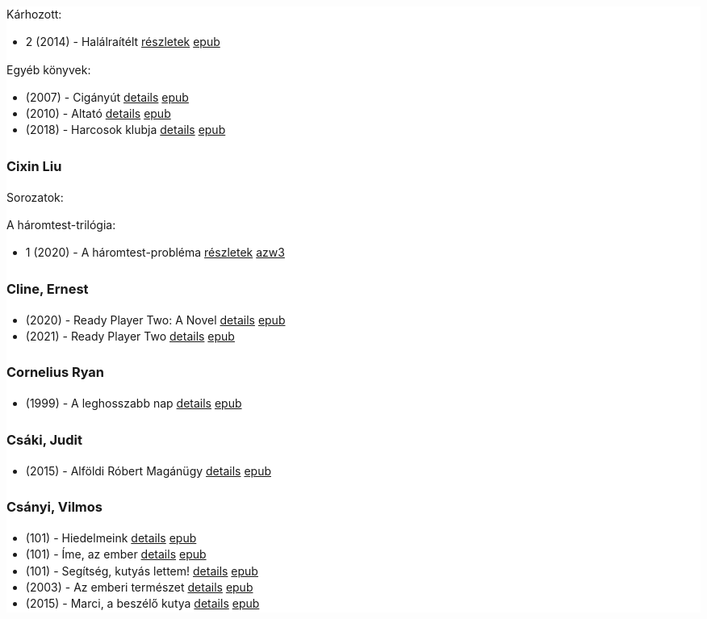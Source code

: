 Kárhozott:

- 2 (2014) - Halálraítélt [részletek](_details/Chuck%20Palahniuk.md#id_1600) [epub](https://github.com/BercziSandor/calibre_lib/raw/main/libs/main/Chuck%20Palahniuk/Halalraitelt%20%281600%29/Halalraitelt%20-%20Chuck%20Palahniuk.epub)

Egyéb könyvek:

- (2007) - Cigányút [details](_details/Chuck%20Palahniuk.md#id_662) [epub](https://github.com/BercziSandor/calibre_lib/raw/main/libs/main/Chuck%20Palahniuk/Ciganyut%20%28662%29/Ciganyut%20-%20Chuck%20Palahniuk.epub)
- (2010) - Altató [details](_details/Chuck%20Palahniuk.md#id_663) [epub](https://github.com/BercziSandor/calibre_lib/raw/main/libs/main/Chuck%20Palahniuk/Altato%20%28663%29/Altato%20-%20Chuck%20Palahniuk.epub)
- (2018) - Harcosok klubja [details](_details/Chuck%20Palahniuk.md#id_660) [epub](https://github.com/BercziSandor/calibre_lib/raw/main/libs/main/Chuck%20Palahniuk/Harcosok%20klubja%20%28660%29/Harcosok%20klubja%20-%20Chuck%20Palahniuk.epub)

### Cixin Liu

Sorozatok:

A háromtest-trilógia:

- 1 (2020) - A háromtest-probléma [részletek](_details/Cixin%20Liu.md#id_1451) [azw3](https://github.com/BercziSandor/calibre_lib/raw/main/libs/main/Cixin%20Liu/A%20haromtest-problema%20%281451%29/A%20haromtest-problema%20-%20Cixin%20Liu.azw3)

### Cline, Ernest

- (2020) - Ready Player Two: A Novel [details](_details/Cline%2C%20Ernest.md#id_1708) [epub](https://github.com/BercziSandor/calibre_lib/raw/main/libs/main/Cline%2C%20Ernest/Ready%20Player%20Two_%20A%20Novel%20%281708%29/Ready%20Player%20Two_%20A%20Novel%20-%20Cline%2C%20Ernest.epub)
- (2021) - Ready Player Two [details](_details/Cline%2C%20Ernest.md#id_1707) [epub](https://github.com/BercziSandor/calibre_lib/raw/main/libs/main/Cline%2C%20Ernest/Ready%20Player%20Two%20%281707%29/Ready%20Player%20Two%20-%20Cline%2C%20Ernest.epub)

### Cornelius Ryan

- (1999) - A leghosszabb nap [details](_details/Cornelius%20Ryan.md#id_1455) [epub](https://github.com/BercziSandor/calibre_lib/raw/main/libs/main/Cornelius%20Ryan/A%20leghosszabb%20nap%20%281455%29/A%20leghosszabb%20nap%20-%20Cornelius%20Ryan.epub)

### Csáki, Judit

- (2015) - Alföldi Róbert Magánügy [details](_details/Cs%C3%A1ki%2C%20Judit.md#id_961) [epub](https://github.com/BercziSandor/calibre_lib/raw/main/libs/main/Csaki%2C%20Judit/Alfoldi%20Robert%20Maganugy%20%28961%29/Alfoldi%20Robert%20Maganugy%20-%20Csaki%2C%20Judit.epub)

### Csányi, Vilmos

- (101) - Hiedelmeink [details](_details/Cs%C3%A1nyi%2C%20Vilmos.md#id_1717) [epub](https://github.com/BercziSandor/calibre_lib/raw/main/libs/main/Csanyi%2C%20Vilmos/Hiedelmeink%20%281717%29/Hiedelmeink%20-%20Csanyi%2C%20Vilmos.epub)
- (101) - Íme, az ember [details](_details/Cs%C3%A1nyi%2C%20Vilmos.md#id_1716) [epub](https://github.com/BercziSandor/calibre_lib/raw/main/libs/main/Csanyi%2C%20Vilmos/Ime%2C%20az%20ember%20%281716%29/Ime%2C%20az%20ember%20-%20Csanyi%2C%20Vilmos.epub)
- (101) - Segítség, kutyás lettem! [details](_details/Cs%C3%A1nyi%2C%20Vilmos.md#id_1713) [epub](https://github.com/BercziSandor/calibre_lib/raw/main/libs/main/Csanyi%2C%20Vilmos/Segitseg%2C%20kutyas%20lettem%21%20%281713%29/Segitseg%2C%20kutyas%20lettem%21%20-%20Csanyi%2C%20Vilmos.epub)
- (2003) - Az emberi természet [details](_details/Cs%C3%A1nyi%2C%20Vilmos.md#id_308) [epub](https://github.com/BercziSandor/calibre_lib/raw/main/libs/main/Csanyi%2C%20Vilmos/Az%20Emberi%20Termeszet%20%28308%29/Az%20emberi%20termeszet%20-%20Csanyi%2C%20Vilmos.epub)
- (2015) - Marci, a beszélő kutya [details](_details/Cs%C3%A1nyi%2C%20Vilmos.md#id_1714) [epub](https://github.com/BercziSandor/calibre_lib/raw/main/libs/main/Csanyi%2C%20Vilmos/Marci%2C%20a%20beszelo%20kutya%20%281714%29/Marci%2C%20a%20beszelo%20kutya%20-%20Csanyi%2C%20Vilmos.epub)